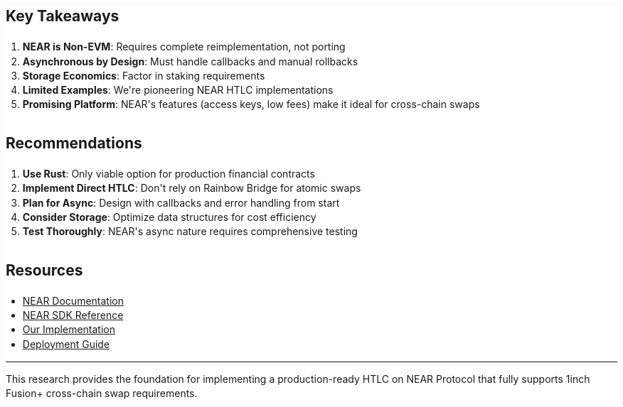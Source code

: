 ## Key Takeaways

1. **NEAR is Non-EVM**: Requires complete reimplementation, not porting
2. **Asynchronous by Design**: Must handle callbacks and manual rollbacks
3. **Storage Economics**: Factor in staking requirements
4. **Limited Examples**: We're pioneering NEAR HTLC implementations
5. **Promising Platform**: NEAR's features (access keys, low fees) make it ideal for cross-chain swaps

## Recommendations

1. **Use Rust**: Only viable option for production financial contracts
2. **Implement Direct HTLC**: Don't rely on Rainbow Bridge for atomic swaps
3. **Plan for Async**: Design with callbacks and error handling from start
4. **Consider Storage**: Optimize data structures for cost efficiency
5. **Test Thoroughly**: NEAR's async nature requires comprehensive testing

## Resources

- [NEAR Documentation](https://docs.near.org/)
- [NEAR SDK Reference](https://docs.rs/near-sdk/latest/near_sdk/)
- [Our Implementation](./src/fusion_htlc.rs)
- [Deployment Guide](./scripts/deploy_testnet.sh)

---

This research provides the foundation for implementing a production-ready HTLC on NEAR Protocol that fully supports 1inch Fusion+ cross-chain swap requirements.